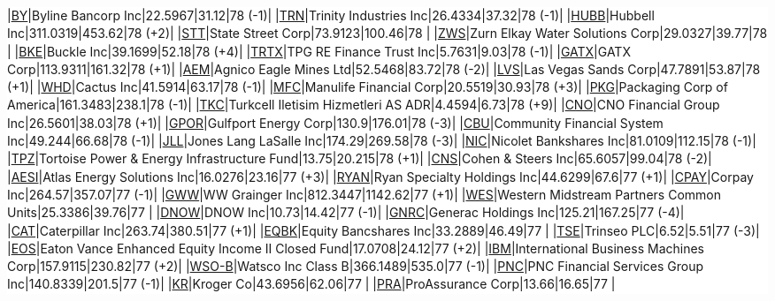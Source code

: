 |[BY](https://finance.yahoo.com/quote/BY/)|Byline Bancorp Inc|22.5967|31.12|78 (-1)|
|[TRN](https://finance.yahoo.com/quote/TRN/)|Trinity Industries Inc|26.4334|37.32|78 (-1)|
|[HUBB](https://finance.yahoo.com/quote/HUBB/)|Hubbell Inc|311.0319|453.62|78 (+2)|
|[STT](https://finance.yahoo.com/quote/STT/)|State Street Corp|73.9123|100.46|78 |
|[ZWS](https://finance.yahoo.com/quote/ZWS/)|Zurn Elkay Water Solutions Corp|29.0327|39.77|78 |
|[BKE](https://finance.yahoo.com/quote/BKE/)|Buckle Inc|39.1699|52.18|78 (+4)|
|[TRTX](https://finance.yahoo.com/quote/TRTX/)|TPG RE Finance Trust Inc|5.7631|9.03|78 (-1)|
|[GATX](https://finance.yahoo.com/quote/GATX/)|GATX Corp|113.9311|161.32|78 (+1)|
|[AEM](https://finance.yahoo.com/quote/AEM/)|Agnico Eagle Mines Ltd|52.5468|83.72|78 (-2)|
|[LVS](https://finance.yahoo.com/quote/LVS/)|Las Vegas Sands Corp|47.7891|53.87|78 (+1)|
|[WHD](https://finance.yahoo.com/quote/WHD/)|Cactus Inc|41.5914|63.17|78 (-1)|
|[MFC](https://finance.yahoo.com/quote/MFC/)|Manulife Financial Corp|20.5519|30.93|78 (+3)|
|[PKG](https://finance.yahoo.com/quote/PKG/)|Packaging Corp of America|161.3483|238.1|78 (-1)|
|[TKC](https://finance.yahoo.com/quote/TKC/)|Turkcell Iletisim Hizmetleri AS ADR|4.4594|6.73|78 (+9)|
|[CNO](https://finance.yahoo.com/quote/CNO/)|CNO Financial Group Inc|26.5601|38.03|78 (+1)|
|[GPOR](https://finance.yahoo.com/quote/GPOR/)|Gulfport Energy Corp|130.9|176.01|78 (-3)|
|[CBU](https://finance.yahoo.com/quote/CBU/)|Community Financial System Inc|49.244|66.68|78 (-1)|
|[JLL](https://finance.yahoo.com/quote/JLL/)|Jones Lang LaSalle Inc|174.29|269.58|78 (-3)|
|[NIC](https://finance.yahoo.com/quote/NIC/)|Nicolet Bankshares Inc|81.0109|112.15|78 (-1)|
|[TPZ](https://finance.yahoo.com/quote/TPZ/)|Tortoise Power & Energy Infrastructure Fund|13.75|20.215|78 (+1)|
|[CNS](https://finance.yahoo.com/quote/CNS/)|Cohen & Steers Inc|65.6057|99.04|78 (-2)|
|[AESI](https://finance.yahoo.com/quote/AESI/)|Atlas Energy Solutions Inc|16.0276|23.16|77 (+3)|
|[RYAN](https://finance.yahoo.com/quote/RYAN/)|Ryan Specialty Holdings Inc|44.6299|67.6|77 (+1)|
|[CPAY](https://finance.yahoo.com/quote/CPAY/)|Corpay Inc|264.57|357.07|77 (-1)|
|[GWW](https://finance.yahoo.com/quote/GWW/)|WW Grainger Inc|812.3447|1142.62|77 (+1)|
|[WES](https://finance.yahoo.com/quote/WES/)|Western Midstream Partners Common Units|25.3386|39.76|77 |
|[DNOW](https://finance.yahoo.com/quote/DNOW/)|DNOW Inc|10.73|14.42|77 (-1)|
|[GNRC](https://finance.yahoo.com/quote/GNRC/)|Generac Holdings Inc|125.21|167.25|77 (-4)|
|[CAT](https://finance.yahoo.com/quote/CAT/)|Caterpillar Inc|263.74|380.51|77 (+1)|
|[EQBK](https://finance.yahoo.com/quote/EQBK/)|Equity Bancshares Inc|33.2889|46.49|77 |
|[TSE](https://finance.yahoo.com/quote/TSE/)|Trinseo PLC|6.52|5.51|77 (-3)|
|[EOS](https://finance.yahoo.com/quote/EOS/)|Eaton Vance Enhanced Equity Income II Closed Fund|17.0708|24.12|77 (+2)|
|[IBM](https://finance.yahoo.com/quote/IBM/)|International Business Machines Corp|157.9115|230.82|77 (+2)|
|[WSO-B](https://finance.yahoo.com/quote/WSO-B/)|Watsco Inc Class B|366.1489|535.0|77 (-1)|
|[PNC](https://finance.yahoo.com/quote/PNC/)|PNC Financial Services Group Inc|140.8339|201.5|77 (-1)|
|[KR](https://finance.yahoo.com/quote/KR/)|Kroger Co|43.6956|62.06|77 |
|[PRA](https://finance.yahoo.com/quote/PRA/)|ProAssurance Corp|13.66|16.65|77 |
